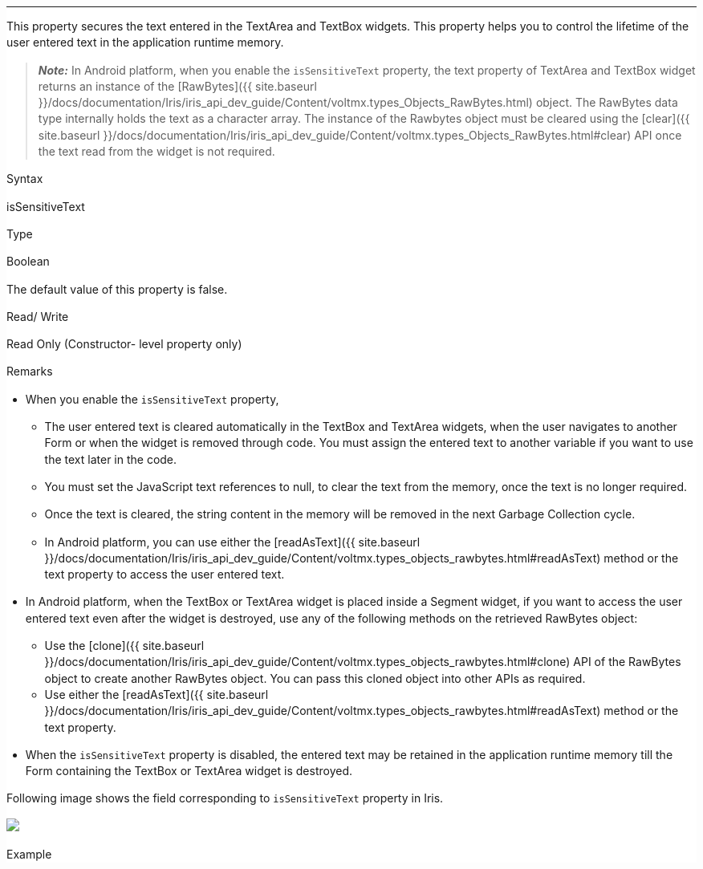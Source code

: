 * * *

This property secures the text entered in the TextArea and TextBox widgets. This property helps you to control the lifetime of the user entered text in the application runtime memory.

> **_Note:_** In Android platform, when you enable the `isSensitiveText` property, the text property of TextArea and TextBox widget returns an instance of the [RawBytes]({{ site.baseurl }}/docs/documentation/Iris/iris_api_dev_guide/Content/voltmx.types_Objects_RawBytes.html) object. The RawBytes data type internally holds the text as a character array. The instance of the Rawbytes object must be cleared using the [clear]({{ site.baseurl }}/docs/documentation/Iris/iris_api_dev_guide/Content/voltmx.types_Objects_RawBytes.html#clear) API once the text read from the widget is not required.

Syntax

isSensitiveText

Type

Boolean

The default value of this property is false.

Read/ Write

Read Only (Constructor- level property only)

Remarks

*   When you enable the `isSensitiveText` property,
    
    *   The user entered text is cleared automatically in the TextBox and TextArea widgets, when the user navigates to another Form or when the widget is removed through code. You must assign the entered text to another variable if you want to use the text later in the code.
    *   You must set the JavaScript text references to null, to clear the text from the memory, once the text is no longer required.
    
    *   Once the text is cleared, the string content in the memory will be removed in the next Garbage Collection cycle.
    *   In Android platform, you can use either the [readAsText]({{ site.baseurl }}/docs/documentation/Iris/iris_api_dev_guide/Content/voltmx.types_objects_rawbytes.html#readAsText) method or the text property to access the user entered text.
*   In Android platform, when the TextBox or TextArea widget is placed inside a Segment widget, if you want to access the user entered text even after the widget is destroyed, use any of the following methods on the retrieved RawBytes object:
    *   Use the [clone]({{ site.baseurl }}/docs/documentation/Iris/iris_api_dev_guide/Content/voltmx.types_objects_rawbytes.html#clone) API of the RawBytes object to create another RawBytes object. You can pass this cloned object into other APIs as required.
    *   Use either the [readAsText]({{ site.baseurl }}/docs/documentation/Iris/iris_api_dev_guide/Content/voltmx.types_objects_rawbytes.html#readAsText) method or the text property.
*   When the `isSensitiveText` property is disabled, the entered text may be retained in the application runtime memory till the Form containing the TextBox or TextArea widget is destroyed.

Following image shows the field corresponding to `isSensitiveText` property in Iris.

![](Resources/Images/SensitiveText_357x34.png)

Example
